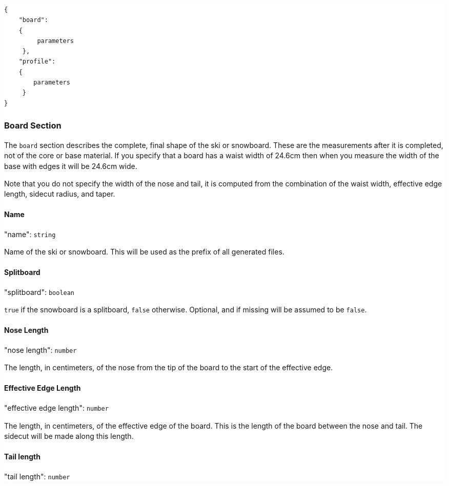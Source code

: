 ```
{
    "board":
    {
         parameters
     },
    "profile":
    {
        parameters
     }
}
```

### Board Section

The `board` section describes the complete, final shape of the ski or
snowboard. These are the measurements after it is completed, not of
the core or base material. If you specify that a board has a waist
width of 24.6cm then when you measure the width of the base with edges
it will be 24.6cm wide.

Note that you do not specify the width of the nose and tail, it is
computed from the combination of the waist width, effective edge
length, sidecut radius, and taper.


#### Name
"name": `string`

Name of the ski or snowboard. This will be used as the prefix of all
generated files.


#### Splitboard
"splitboard": `boolean`

`true` if the snowboard is a splitboard, `false` otherwise. Optional,
and if missing will be assumed to be `false`.


#### Nose Length
"nose length": `number`

The length, in centimeters, of the nose from the tip of the board to
the start of the effective edge.


#### Effective Edge Length
"effective edge length": `number`

The length, in centimeters, of the effective edge of the board. This
is the length of the board between the nose and tail. The sidecut will
be made along this length.


#### Tail length
"tail length": `number`
